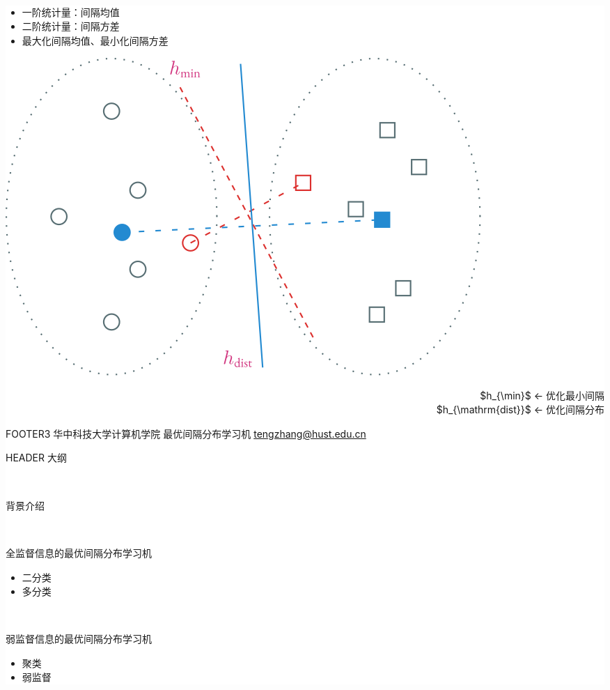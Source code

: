 - 一阶统计量：间隔<span class="blue">均值</span>
- 二阶统计量：间隔<span class="blue">方差</span>
- 最大化间隔<span class="blue">均值</span>、最小化间隔<span class="blue">方差</span>

<img src="../tikz/motivation3.svg" class="width45 lefta right8 top-45per">

<p class="top2 lefta right18" style="text-align:right">
    $h_{\min}$ ← 优化<span class="red">最小间隔</span><br>
    $h_{\mathrm{dist}}$ ← 优化<span class="blue">间隔分布</span>
</p>

FOOTER3 华中科技大学计算机学院 最优间隔分布学习机 tengzhang@hust.edu.cn



HEADER 大纲

<br>

背景介绍

<br>

<span class="blue">全监督信息的最优间隔分布学习机</span>

- 二分类
- 多分类

<br>

弱监督信息的最优间隔分布学习机

- 聚类
- 弱监督
